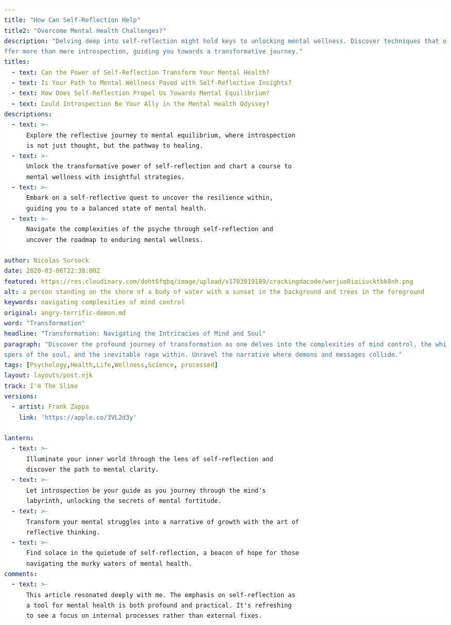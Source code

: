 ```yaml
---
title: "How Can Self-Reflection Help"
title2: "Overcome Mental Health Challenges?"
description: "Delving deep into self-reflection might hold keys to unlocking mental wellness. Discover techniques that offer more than mere introspection, guiding you towards a transformative journey."
titles:
  - text: Can the Power of Self-Reflection Transform Your Mental Health?
  - text: Is Your Path to Mental Wellness Paved with Self-Reflective Insights?
  - text: How Does Self-Reflection Propel Us Towards Mental Equilibrium?
  - text: Could Introspection Be Your Ally in the Mental Health Odyssey?
descriptions:
  - text: >-
      Explore the reflective journey to mental equilibrium, where introspection
      is not just thought, but the pathway to healing.
  - text: >-
      Unlock the transformative power of self-reflection and chart a course to
      mental wellness with insightful strategies.
  - text: >-
      Embark on a self-reflective quest to uncover the resilience within,
      guiding you to a balanced state of mental health.
  - text: >-
      Navigate the complexities of the psyche through self-reflection and
      uncover the roadmap to enduring mental wellness.

author: Nicolas Sursock
date: 2020-03-06T22:38:00Z
featured: https://res.cloudinary.com/doht6fqbq/image/upload/v1703919189/crackingdacode/werjuo0iaiiucktbk8nh.png
alt: a person standing on the shore of a body of water with a sunset in the background and trees in the foreground
keywords: navigating complexities of mind control
original: angry-terrific-demon.md
word: "Transformation"
headline: "Transformation: Navigating the Intricacies of Mind and Soul"
paragraph: "Discover the profound journey of transformation as one delves into the complexities of mind control, the whispers of the soul, and the inevitable rage within. Unravel the narrative where demons and messages collide."
tags: [Psychology,Health,Life,Wellness,Science, processed]
layout: layouts/post.njk
track: I'm The Slime
versions:
  - artist: Frank Zappa
    link: 'https://apple.co/3VL2d3y'

lantern:
  - text: >-
      Illuminate your inner world through the lens of self-reflection and
      discover the path to mental clarity.
  - text: >-
      Let introspection be your guide as you journey through the mind's
      labyrinth, unlocking the secrets of mental fortitude.
  - text: >-
      Transform your mental struggles into a narrative of growth with the art of
      reflective thinking.
  - text: >-
      Find solace in the quietude of self-reflection, a beacon of hope for those
      navigating the murky waters of mental health.
comments:
  - text: >-
      This article resonated deeply with me. The emphasis on self-reflection as
      a tool for mental health is both profound and practical. It's refreshing
      to see a focus on internal processes rather than external fixes.
```